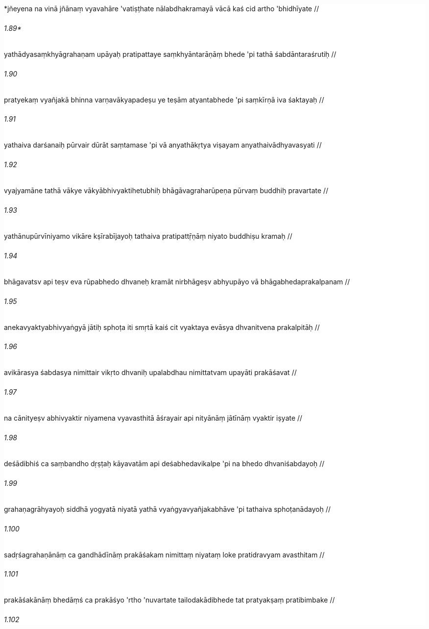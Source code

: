 *jñeyena na vinā jñānaṃ vyavahāre 'vatiṣṭhate 
nālabdhakramayā vācā kaś cid artho 'bhidhīyate // 
###### 1.89*

yathādyasaṃkhyāgrahaṇam upāyaḥ pratipattaye 
saṃkhyāntarāṇāṃ bhede 'pi tathā śabdāntaraśrutiḥ // 
###### 1.90

pratyekaṃ vyañjakā bhinna varṇavākyapadeṣu ye 
teṣām atyantabhede 'pi saṃkīrṇā iva śaktayaḥ // 
###### 1.91

yathaiva darśanaiḥ pūrvair dūrāt saṃtamase 'pi vā 
anyathākṛtya viṣayam anyathaivādhyavasyati // 
###### 1.92

vyajyamāne tathā vākye vākyābhivyaktihetubhiḥ 
bhāgāvagraharūpeṇa pūrvaṃ buddhiḥ pravartate // 
###### 1.93

yathānupūrvīniyamo vikāre kṣīrabījayoḥ 
tathaiva pratipattṝṇāṃ niyato buddhiṣu kramaḥ // 
###### 1.94

bhāgavatsv api teṣv eva rūpabhedo dhvaneḥ kramāt 
nirbhāgeṣv abhyupāyo vā bhāgabhedaprakalpanam // 
###### 1.95

anekavyaktyabhivyaṅgyā jātiḥ sphoṭa iti smṛtā 
kaiś cit vyaktaya evāsya dhvanitvena prakalpitāḥ // 
###### 1.96

avikārasya śabdasya nimittair vikṛto dhvaniḥ 
upalabdhau nimittatvam upayāti prakāśavat // 
###### 1.97

na cānityeṣv abhivyaktir niyamena vyavasthitā 
āśrayair api nityānāṃ jātīnāṃ vyaktir iṣyate // 
###### 1.98

deśādibhiś ca saṃbandho dṛṣṭaḥ kāyavatām api 
deśabhedavikalpe 'pi na bhedo dhvaniśabdayoḥ // 
###### 1.99

grahaṇagrāhyayoḥ siddhā yogyatā niyatā yathā 
vyaṅgyavyañjakabhāve 'pi tathaiva sphoṭanādayoḥ // 
###### 1.100

sadṛśagrahaṇānāṃ ca gandhādīnāṃ prakāśakam 
nimittaṃ niyataṃ loke pratidravyam avasthitam // 
###### 1.101

prakāśakānāṃ bhedāṃś ca prakāśyo 'rtho 'nuvartate 
tailodakādibhede tat pratyakṣaṃ pratibimbake // 
###### 1.102
